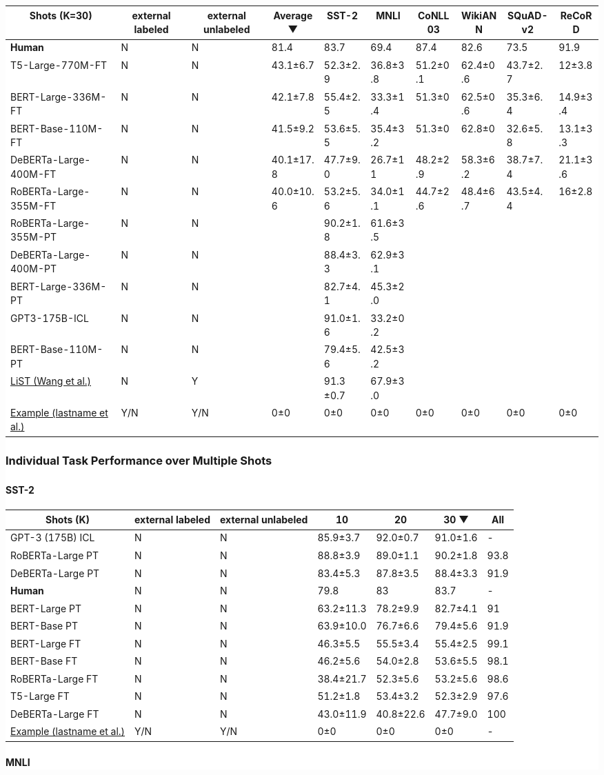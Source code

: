 | Shots (K=30)                                              | external labeled | external unlabeled | Average ▼ | SST-2     | MNLI     | CoNLL03  | WikiANN  | SQuAD-v2 | ReCoRD   |
|-----------------------------------------------------------|-------------|---------------|-----------|-----------|----------|----------|----------|----------|----------|
| **Human**                                                 | N           | N             | 81.4      | 83.7      | 69.4     | 87.4     | 82.6     | 73.5     | 91.9     |
| T5-Large-770M-FT                                          | N           | N             | 43.1±6.7  | 52.3±2.9  | 36.8±3.8 | 51.2±0.1 | 62.4±0.6 | 43.7±2.7 | 12±3.8   |
| BERT-Large-336M-FT                                        | N           | N             | 42.1±7.8  | 55.4±2.5  | 33.3±1.4 | 51.3±0   | 62.5±0.6 | 35.3±6.4 | 14.9±3.4 |
| BERT-Base-110M-FT                                         | N           | N             | 41.5±9.2  | 53.6±5.5  | 35.4±3.2 | 51.3±0   | 62.8±0   | 32.6±5.8 | 13.1±3.3 |
| DeBERTa-Large-400M-FT                                     | N           | N             | 40.1±17.8 | 47.7±9.0  | 26.7±11  | 48.2±2.9 | 58.3±6.2 | 38.7±7.4 | 21.1±3.6 |
| RoBERTa-Large-355M-FT                                     | N           | N             | 40.0±10.6 | 53.2±5.6  | 34.0±1.1 | 44.7±2.6 | 48.4±6.7 | 43.5±4.4 | 16±2.8   |
| RoBERTa-Large-355M-PT                                     | N           | N             |           | 90.2±1.8  | 61.6±3.5 |          |          |          |          |
| DeBERTa-Large-400M-PT                                     | N           | N             |           | 88.4±3.3  | 62.9±3.1 |          |          |          |          |
| BERT-Large-336M-PT                                        | N           | N             |           | 82.7±4.1  | 45.3±2.0 |          |          |          |          |
| GPT3-175B-ICL                                             | N           | N             |           | 91.0±1.6  | 33.2±0.2 |          |          |          |          |
| BERT-Base-110M-PT                                         | N           | N             |           | 79.4±5.6  | 42.5±3.2 |          |          |          |          |
| [LiST (Wang et   al.)](https://github.com/microsoft/LiST) | N           | Y             |           | 91.3 ±0.7 | 67.9±3.0 |          |          |          |          |
| [Example (lastname et al.)](link2code)                    | Y/N         | Y/N           | 0±0       | 0±0       | 0±0      | 0±0      | 0±0      | 0±0      | 0±0      |
### Individual Task Performance over Multiple Shots

#### SST-2
| Shots (K)                              | external labeled | external unlabeled | 10        | 20        | 30 ▼     | All  |
|----------------------------------------|------------------|--------------------|-----------|-----------|----------|------|
| GPT-3 (175B) ICL                       | N                | N                  | 85.9±3.7  | 92.0±0.7  | 91.0±1.6 | -    |
| RoBERTa-Large PT                       | N                | N                  | 88.8±3.9  | 89.0±1.1  | 90.2±1.8 | 93.8 |
| DeBERTa-Large PT                       | N                | N                  | 83.4±5.3  | 87.8±3.5  | 88.4±3.3 | 91.9 |
| **Human**                              | N                | N                  | 79.8      | 83        | 83.7     | -    |
| BERT-Large PT                          | N                | N                  | 63.2±11.3 | 78.2±9.9  | 82.7±4.1 | 91   |
| BERT-Base PT                           | N                | N                  | 63.9±10.0 | 76.7±6.6  | 79.4±5.6 | 91.9 |
| BERT-Large FT                          | N                | N                  | 46.3±5.5  | 55.5±3.4  | 55.4±2.5 | 99.1 |
| BERT-Base FT                           | N                | N                  | 46.2±5.6  | 54.0±2.8  | 53.6±5.5 | 98.1 |
| RoBERTa-Large FT                       | N                | N                  | 38.4±21.7 | 52.3±5.6  | 53.2±5.6 | 98.6 |
| T5-Large FT                            | N                | N                  | 51.2±1.8  | 53.4±3.2  | 52.3±2.9 | 97.6 |
| DeBERTa-Large FT                       | N                | N                  | 43.0±11.9 | 40.8±22.6 | 47.7±9.0 | 100  |
| [Example (lastname et al.)](link2code) | Y/N              | Y/N                | 0±0       | 0±0       | 0±0      | -    |

#### MNLI
